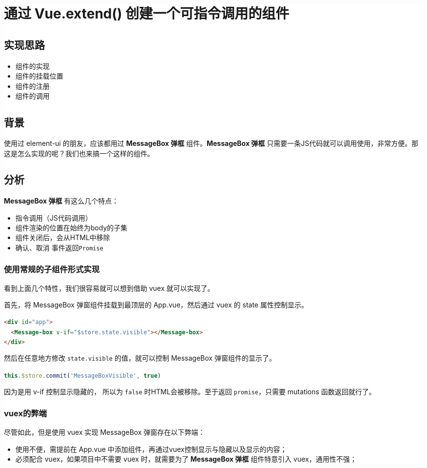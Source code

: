 # 通过 Vue.extend() 创建一个可指令调用的组件

## 实现思路

+ 组件的实现
+ 组件的挂载位置
+ 组件的注册
+ 组件的调用

## 背景

使用过 element-ui 的朋友，应该都用过 **MessageBox 弹框** 组件。**MessageBox 弹框** 只需要一条JS代码就可以调用使用，非常方便。那这是怎么实现的呢？我们也来搞一个这样的组件。



## 分析

**MessageBox 弹框** 有这么几个特点：

+ 指令调用（JS代码调用）
+ 组件渲染的位置在始终为body的子集
+ 组件关闭后，会从HTML中移除
+ 确认、取消 事件返回`Promise`



### 使用常规的子组件形式实现

看到上面几个特性，我们很容易就可以想到借助 vuex 就可以实现了。

首先，将 MessageBox 弹窗组件挂载到最顶层的 App.vue，然后通过 vuex 的 state 属性控制显示。

```html
<div id="app">
  <Message-box v-if="$store.state.visible"></Message-box>
</div>
```

然后在任意地方修改 `state.visible` 的值，就可以控制 MessageBox 弹窗组件的显示了。

```js
this.$store.commit('MessageBoxVisible', true)
```

因为是用 v-if 控制显示隐藏的， 所以为 `false` 时HTML会被移除。至于返回 `promise`，只需要 mutations 函数返回就行了。

### vuex的弊端

尽管如此，但是使用 vuex 实现  MessageBox 弹窗存在以下弊端：

+ 使用不便，需提前在 App.vue 中添加组件，再通过vuex控制显示与隐藏以及显示的内容；
+ 必须配合 vuex，如果项目中不需要 vuex 时，就需要为了 **MessageBox 弹框** 组件特意引入 vuex，通用性不强；


